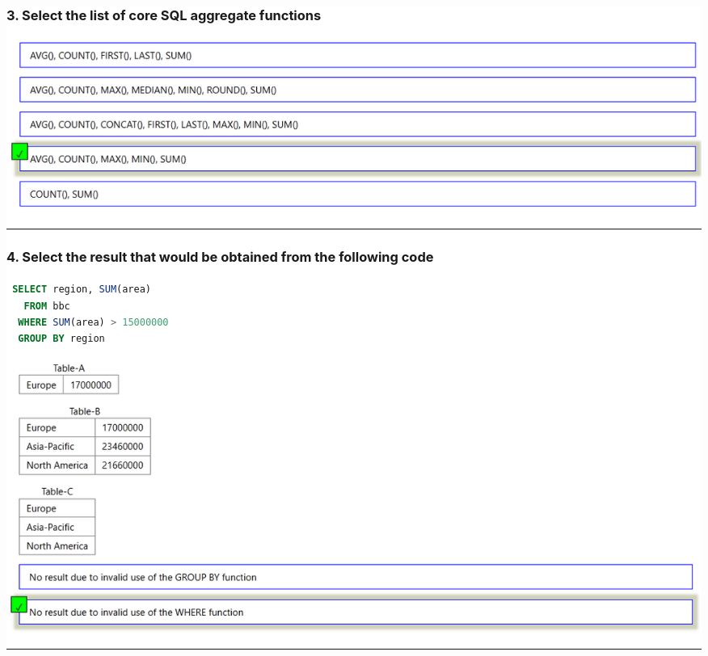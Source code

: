 


### 3. Select the list of core SQL aggregate functions

![Q5q3](assets/quiz_answers/Quiz5.question3.png)

---



### 4. Select the result that would be obtained from the following code

```SQL
 SELECT region, SUM(area)
   FROM bbc
  WHERE SUM(area) > 15000000
  GROUP BY region
```

![Q5q4](assets/quiz_answers/Quiz5.question4.png)

---

